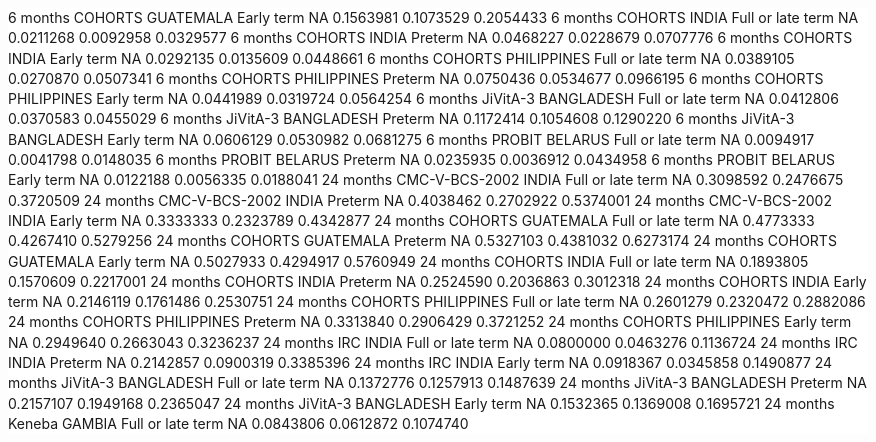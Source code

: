 6 months    COHORTS          GUATEMALA     Early term           NA                0.1563981   0.1073529   0.2054433
6 months    COHORTS          INDIA         Full or late term    NA                0.0211268   0.0092958   0.0329577
6 months    COHORTS          INDIA         Preterm              NA                0.0468227   0.0228679   0.0707776
6 months    COHORTS          INDIA         Early term           NA                0.0292135   0.0135609   0.0448661
6 months    COHORTS          PHILIPPINES   Full or late term    NA                0.0389105   0.0270870   0.0507341
6 months    COHORTS          PHILIPPINES   Preterm              NA                0.0750436   0.0534677   0.0966195
6 months    COHORTS          PHILIPPINES   Early term           NA                0.0441989   0.0319724   0.0564254
6 months    JiVitA-3         BANGLADESH    Full or late term    NA                0.0412806   0.0370583   0.0455029
6 months    JiVitA-3         BANGLADESH    Preterm              NA                0.1172414   0.1054608   0.1290220
6 months    JiVitA-3         BANGLADESH    Early term           NA                0.0606129   0.0530982   0.0681275
6 months    PROBIT           BELARUS       Full or late term    NA                0.0094917   0.0041798   0.0148035
6 months    PROBIT           BELARUS       Preterm              NA                0.0235935   0.0036912   0.0434958
6 months    PROBIT           BELARUS       Early term           NA                0.0122188   0.0056335   0.0188041
24 months   CMC-V-BCS-2002   INDIA         Full or late term    NA                0.3098592   0.2476675   0.3720509
24 months   CMC-V-BCS-2002   INDIA         Preterm              NA                0.4038462   0.2702922   0.5374001
24 months   CMC-V-BCS-2002   INDIA         Early term           NA                0.3333333   0.2323789   0.4342877
24 months   COHORTS          GUATEMALA     Full or late term    NA                0.4773333   0.4267410   0.5279256
24 months   COHORTS          GUATEMALA     Preterm              NA                0.5327103   0.4381032   0.6273174
24 months   COHORTS          GUATEMALA     Early term           NA                0.5027933   0.4294917   0.5760949
24 months   COHORTS          INDIA         Full or late term    NA                0.1893805   0.1570609   0.2217001
24 months   COHORTS          INDIA         Preterm              NA                0.2524590   0.2036863   0.3012318
24 months   COHORTS          INDIA         Early term           NA                0.2146119   0.1761486   0.2530751
24 months   COHORTS          PHILIPPINES   Full or late term    NA                0.2601279   0.2320472   0.2882086
24 months   COHORTS          PHILIPPINES   Preterm              NA                0.3313840   0.2906429   0.3721252
24 months   COHORTS          PHILIPPINES   Early term           NA                0.2949640   0.2663043   0.3236237
24 months   IRC              INDIA         Full or late term    NA                0.0800000   0.0463276   0.1136724
24 months   IRC              INDIA         Preterm              NA                0.2142857   0.0900319   0.3385396
24 months   IRC              INDIA         Early term           NA                0.0918367   0.0345858   0.1490877
24 months   JiVitA-3         BANGLADESH    Full or late term    NA                0.1372776   0.1257913   0.1487639
24 months   JiVitA-3         BANGLADESH    Preterm              NA                0.2157107   0.1949168   0.2365047
24 months   JiVitA-3         BANGLADESH    Early term           NA                0.1532365   0.1369008   0.1695721
24 months   Keneba           GAMBIA        Full or late term    NA                0.0843806   0.0612872   0.1074740
